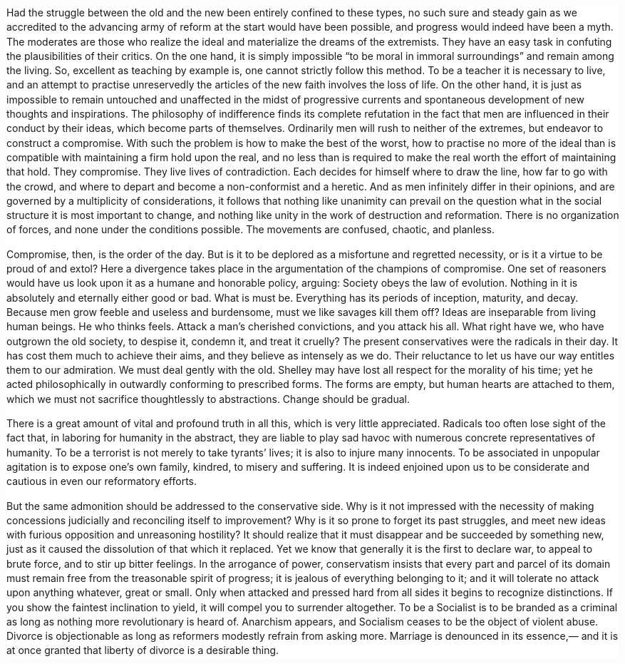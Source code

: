 Had the struggle between the old and the new been entirely confined to these types, no such sure and steady gain as we accredited to the advancing army of reform at the start would have been possible, and progress would indeed have been a myth. The moderates are those who realize the ideal and materialize the dreams of the extremists. They have an easy task in confuting the plausibilities of their critics. On the one hand, it is simply impossible “to be moral in immoral surroundings” and remain among the living. So, excellent as teaching by example is, one cannot strictly follow this method. To be a teacher it is necessary to live, and an attempt to practise unreservedly the articles of the new faith involves the loss of life. On the other hand, it is just as impossible to remain untouched and unaffected in the midst of progressive currents and spontaneous development of new thoughts and inspirations. The philosophy of indifference finds its complete refutation in the fact that men are influenced in their conduct by their ideas, which become parts of themselves. Ordinarily men will rush to neither of the extremes, but endeavor to construct a compromise. With such the problem is how to make the best of the worst, how to practise no more of the ideal than is compatible with maintaining a firm hold upon the real, and no less than is required to make the real worth the effort of maintaining that hold. They compromise. They live lives of contradiction. Each decides for himself where to draw the line, how far to go with the crowd, and where to depart and become a non-conformist and a heretic. And as men infinitely differ in their opinions, and are governed by a multiplicity of considerations, it follows that nothing like unanimity can prevail on the question what in the social structure it is most important to change, and nothing like unity in the work of destruction and reformation. There is no organization of forces, and none under the conditions possible. The movements are confused, chaotic, and planless.

Compromise, then, is the order of the day. But is it to be deplored as a misfortune and regretted necessity, or is it a virtue to be proud of and extol? Here a divergence takes place in the argumentation of the champions of compromise. One set of reasoners would have us look upon it as a humane and honorable policy, arguing: Society obeys the law of evolution. Nothing in it is absolutely and eternally either good or bad. What is must be. Everything has its periods of inception, maturity, and decay. Because men grow feeble and useless and burdensome, must we like savages kill them off? Ideas are inseparable from living human beings. He who thinks feels. Attack a man’s cherished convictions, and you attack his all. What right have we, who have outgrown the old society, to despise it, condemn it, and treat it cruelly? The present conservatives were the radicals in their day. It has cost them much to achieve their aims, and they believe as intensely as we do. Their reluctance to let us have our way entitles them to our admiration. We must deal gently with the old. Shelley may have lost all respect for the morality of his time; yet he acted philosophically in outwardly conforming to prescribed forms. The forms are empty, but human hearts are attached to them, which we must not sacrifice thoughtlessly to abstractions. Change should be gradual.

There is a great amount of vital and profound truth in all this, which is very little appreciated. Radicals too often lose sight of the fact that, in laboring for humanity in the abstract, they are liable to play sad havoc with numerous concrete representatives of humanity. To be a terrorist is not merely to take tyrants’ lives; it is also to injure many innocents. To be associated in unpopular agitation is to expose one’s own family, kindred, to misery and suffering. It is indeed enjoined upon us to be considerate and cautious in even our reformatory efforts.

But the same admonition should be addressed to the conservative side. Why is it not impressed with the necessity of making concessions judicially and reconciling itself to improvement? Why is it so prone to forget its past struggles, and meet new ideas with furious opposition and unreasoning hostility? It should realize that it must disappear and be succeeded by something new, just as it caused the dissolution of that which it replaced. Yet we know that generally it is the first to declare war, to appeal to brute force, and to stir up bitter feelings. In the arrogance of power, conservatism insists that every part and parcel of its domain must remain free from the treasonable spirit of progress; it is jealous of everything belonging to it; and it will tolerate no attack upon anything whatever, great or small. Only when attacked and pressed hard from all sides it begins to recognize distinctions. If you show the faintest inclination to yield, it will compel you to surrender altogether. To be a Socialist is to be branded as a criminal as long as nothing more revolutionary is heard of. Anarchism appears, and Socialism ceases to be the object of violent abuse. Divorce is objectionable as long as reformers modestly refrain from asking more. Marriage is denounced in its essence,— and it is at once granted that liberty of divorce is a desirable thing.
